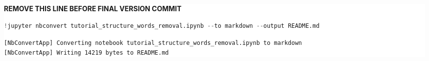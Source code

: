 **REMOVE THIS LINE BEFORE FINAL VERSION COMMIT**



```python
!jupyter nbconvert tutorial_structure_words_removal.ipynb --to markdown --output README.md
```

    [NbConvertApp] Converting notebook tutorial_structure_words_removal.ipynb to markdown
    [NbConvertApp] Writing 14219 bytes to README.md

